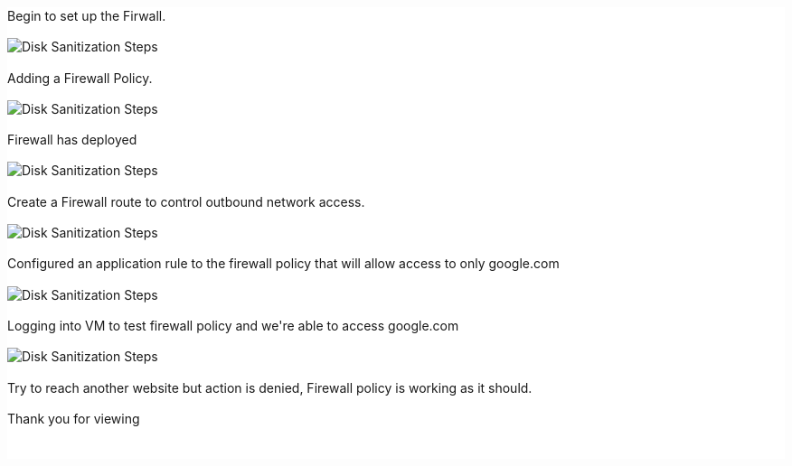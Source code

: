 <p>
 Begin to set up the Firwall.
</p>

<p>
<img src="https://i.imgur.com/QeP4rYh.png" width="80%" alt="Disk Sanitization Steps"/>
</p>
<p>
 Adding a Firewall Policy.
</p>

<p>
<img src="https://i.imgur.com/mwOZ01L.png" width="80%" alt="Disk Sanitization Steps"/>
</p>
<p>
 Firewall has deployed
</p>

<p>
<img src="https://i.imgur.com/kKNAFrO.png" width="80%" alt="Disk Sanitization Steps"/>
</p>
<p>
  Create a Firewall route to control outbound network access. 
</p>

<p>
<img src="https://i.imgur.com/xn5QO1Z.png" width="80%" alt="Disk Sanitization Steps"/>
</p>
<p>
 Configured an application rule to the firewall policy that will allow access to only google.com
</p>

<p>
<img src="https://i.imgur.com/ajckRdo.png" width="80%" alt="Disk Sanitization Steps"/>
</p>
<p>
  Logging into VM to test firewall policy and we're able to access google.com
</p>                                         
                                                                                    
 <p>
<img src="https://i.imgur.com/Q2KiQvk.png" width="80%" alt="Disk Sanitization Steps"/>
</p>
<p>
 Try to reach another website but action is denied, Firewall policy is working as it should.
                                                                                    
 Thank you for viewing                                                                                   
</p>                                                                                   
                                                                                
 
<br />

